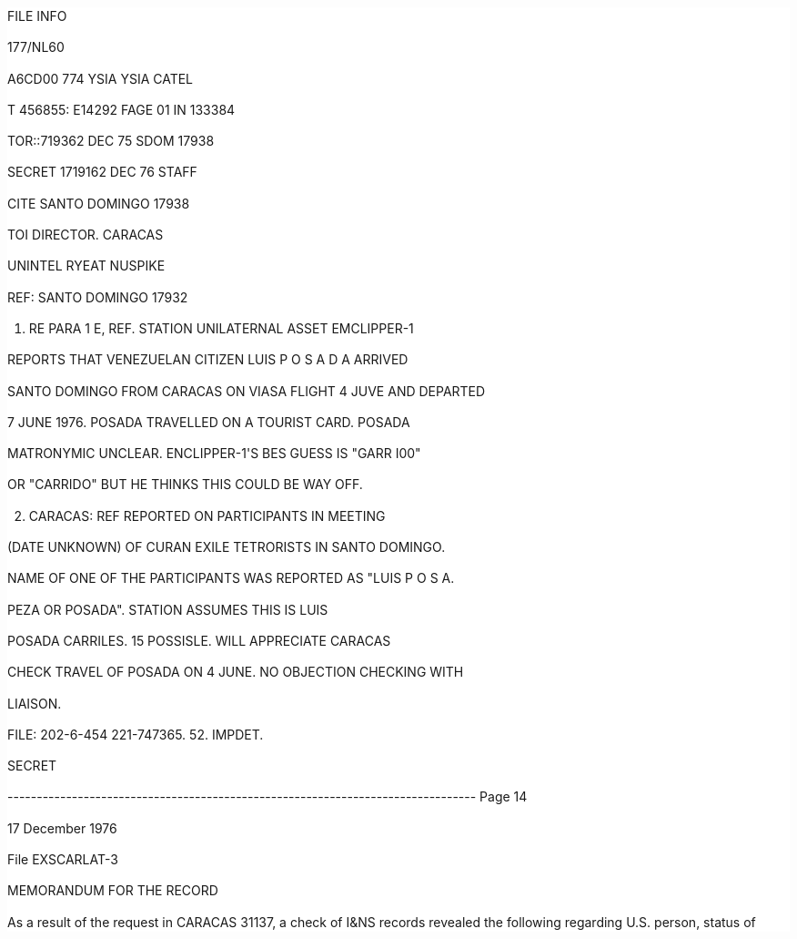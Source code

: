 FILE
INFO

177/NL60

A6CD00 774 YSIA YSIA CATEL

T 456855: Ε14292
FAGE 01
IN 133384

TOR::719362 DEC 75
SDOM 17938

SECRET 1719162 DEC 76 STAFF

CITE SANTO DOMINGO 17938

TOI DIRECTOR. CARACAS

UNINTEL RYEAT NUSPIKE

REF: SANTO DOMINGO 17932

1. RE PARA 1 E, REF. STATION UNILATERNAL ASSET EMCLIPPER-1

REPORTS THAT VENEZUELAN CITIZEN LUIS P O S A D A ARRIVED

SANTO DOMINGO FROM CARACAS ON VIASA FLIGHT 4 JUVE AND DEPARTED

7 JUNE 1976. POSADA TRAVELLED ON A TOURIST CARD. POSADA

MATRONYMIC UNCLEAR. ENCLIPPER-1'S BES GUESS IS "GARR I00"

OR "CARRIDO" BUT HE THINKS THIS COULD BE WAY OFF.

2. CARACAS: REF REPORTED ON PARTICIPANTS IN MEETING

(DATE UNKNOWN) OF CURAN EXILE TETRORISTS IN SANTO DOMINGO.

NAME OF ONE OF THE PARTICIPANTS WAS REPORTED AS "LUIS P O S A.

PEZA OR POSADA". STATION ASSUMES THIS IS LUIS

POSADA CARRILES. 15 POSSISLE. WILL APPRECIATE CARACAS

CHECK TRAVEL OF POSADA ON 4 JUNE. NO OBJECTION CHECKING WITH

LIAISON.

FILE: 202-6-454 221-747365. 52. IMPDET.

SECRET


-------------------------------------------------------------------------------- Page 14

17 December 1976

File EXSCARLAT-3

MEMORANDUM FOR THE RECORD

As a result of the request in CARACAS 31137, a check of I&NS records revealed the following regarding U.S. person, status of
